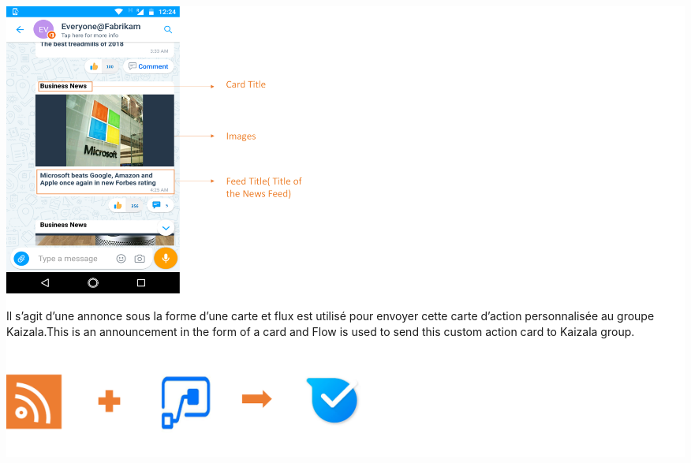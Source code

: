 <img src="GetRSSFeedsOnKaizalaImages/1.png" alt="Chat card view Logo" width="400" />

<span data-ttu-id="ba1e8-115">Il s’agit d’une annonce sous la forme d’une carte et flux est utilisé pour envoyer cette carte d’action personnalisée au groupe Kaizala.</span><span class="sxs-lookup"><span data-stu-id="ba1e8-115">This is an announcement in the form of a card and Flow is used to send this custom action card to Kaizala group.</span></span>

<img src="GetRSSFeedsOnKaizalaImages/2.png" width="450" />
